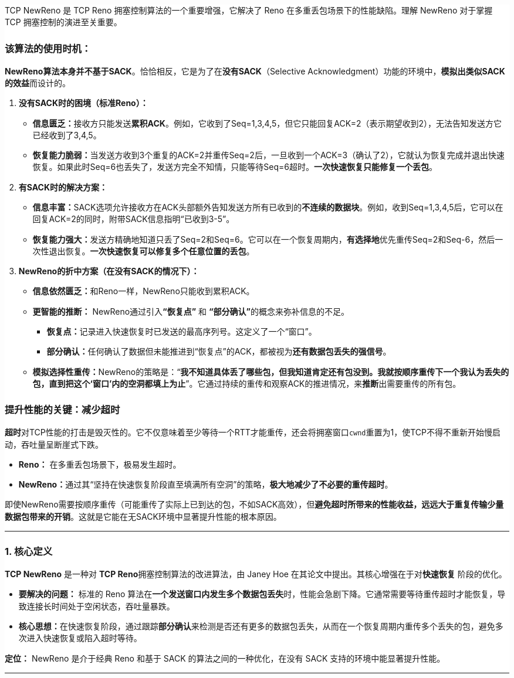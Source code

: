 TCP NewReno 是 TCP Reno 拥塞控制算法的一个重要增强，它解决了 Reno 在多重丢包场景下的性能缺陷。理解 NewReno 对于掌握 TCP 拥塞控制的演进至关重要。
### 该算法的使用时机：
​**NewReno算法本身并不基于SACK**。恰恰相反，它是为了在**没有SACK**​（Selective Acknowledgment）功能的环境中，​**模拟出类似SACK的效益**而设计的。
1. ​**没有SACK时的困境（标准Reno）：​**​
    
    - ​**信息匮乏：​**​ 接收方只能发送**累积ACK**。例如，它收到了Seq=1,3,4,5，但它只能回复ACK=2（表示期望收到2），无法告知发送方它已经收到了3,4,5。
        
    - ​**恢复能力脆弱：​**​ 当发送方收到3个重复的ACK=2并重传Seq=2后，一旦收到一个ACK=3（确认了2），它就认为恢复完成并退出快速恢复。如果此时Seq=6也丢失了，发送方完全不知情，只能等待Seq=6超时。​**一次快速恢复只能修复一个丢包**。
        
    
2. ​**有SACK时的解决方案：​**​
    
    - ​**信息丰富：​**​ SACK选项允许接收方在ACK头部额外告知发送方所有已收到的**不连续的数据块**。例如，收到Seq=1,3,4,5后，它可以在回复ACK=2的同时，附带SACK信息指明“已收到3-5”。
        
    - ​**恢复能力强大：​**​ 发送方精确地知道只丢了Seq=2和Seq=6。它可以在一个恢复周期内，​**有选择地**优先重传Seq=2和Seq-6，然后一次性退出恢复。​**一次快速恢复可以修复多个任意位置的丢包**。
        
    
3. ​**NewReno的折中方案（在没有SACK的情况下）：​**​
    
    - ​**信息依然匮乏：​**​ 和Reno一样，NewReno只能收到累积ACK。
        
    - ​**更智能的推断：​**​ NewReno通过引入 ​**​“恢复点”​**​ 和 ​**​“部分确认”​**​ 的概念来弥补信息的不足。
        
        - ​**恢复点：​**​ 记录进入快速恢复时已发送的最高序列号。这定义了一个“窗口”。
            
        - ​**部分确认：​**​ 任何确认了数据但未能推进到“恢复点”的ACK，都被视为**还有数据包丢失的强信号**。
            
        
    - ​**模拟选择性重传：​**​ NewReno的策略是：“**我不知道具体丢了哪些包，但我知道肯定还有包没到。我就按顺序重传下一个我认为丢失的包，直到把这个‘窗口’内的空洞都填上为止**”。它通过持续的重传和观察ACK的推进情况，来**推断**出需要重传的所有包。
### 提升性能的关键：减少超时

​**超时**​ 对TCP性能的打击是毁灭性的。它不仅意味着至少等待一个RTT才能重传，还会将拥塞窗口`cwnd`重置为1，使TCP不得不重新开始慢启动，吞吐量呈断崖式下跌。

- ​**Reno：​**​ 在多重丢包场景下，极易发生超时。
    
- ​**NewReno：​**​ 通过其“坚持在快速恢复阶段直至填满所有空洞”的策略，​**极大地减少了不必要的重传超时**。
    

即使NewReno需要按顺序重传（可能重传了实际上已到达的包，不如SACK高效），但**避免超时所带来的性能收益，远远大于重复传输少量数据包带来的开销**。这就是它能在无SACK环境中显著提升性能的根本原因。



---

### 1. 核心定义

​**TCP NewReno**​ 是一种对 ​**TCP Reno**​ 拥塞控制算法的改进算法，由 Janey Hoe 在其论文中提出。其核心增强在于对 ​**快速恢复**​ 阶段的优化。

- ​**要解决的问题：​**​ 标准的 Reno 算法在**一个发送窗口内发生多个数据包丢失**时，性能会急剧下降。它通常需要等待重传超时才能恢复，导致连接长时间处于空闲状态，吞吐量暴跌。
    
- ​**核心思想：​**​ 在快速恢复阶段，通过跟踪**部分确认**来检测是否还有更多的数据包丢失，从而在一个恢复周期内重传多个丢失的包，避免多次进入快速恢复或陷入超时等待。
    

​**定位：​**​ NewReno 是介于经典 Reno 和基于 SACK 的算法之间的一种优化，在没有 SACK 支持的环境中能显著提升性能。

---

